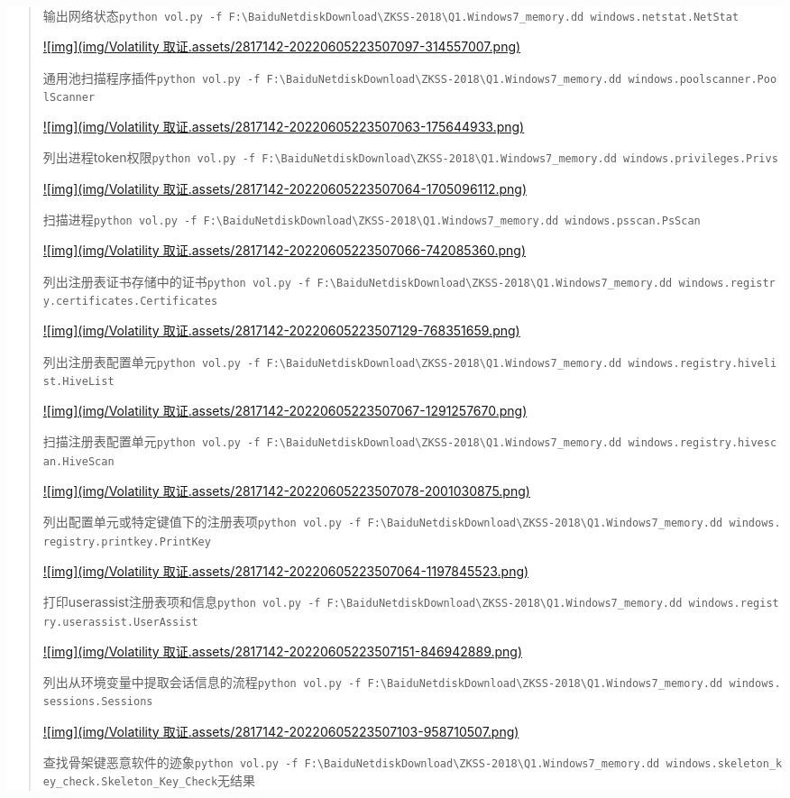 > 输出网络状态`python vol.py -f F:\BaiduNetdiskDownload\ZKSS-2018\Q1.Windows7_memory.dd windows.netstat.NetStat`
>
> [![img](img/Volatility 取证.assets/2817142-20220605223507097-314557007.png)](https://img2022.cnblogs.com/blog/2817142/202206/2817142-20220605223507097-314557007.png)
>
> 通用池扫描程序插件`python vol.py -f F:\BaiduNetdiskDownload\ZKSS-2018\Q1.Windows7_memory.dd windows.poolscanner.PoolScanner`
>
> [![img](img/Volatility 取证.assets/2817142-20220605223507063-175644933.png)](https://img2022.cnblogs.com/blog/2817142/202206/2817142-20220605223507063-175644933.png)
>
> 列出进程token权限`python vol.py -f F:\BaiduNetdiskDownload\ZKSS-2018\Q1.Windows7_memory.dd windows.privileges.Privs`
>
> [![img](img/Volatility 取证.assets/2817142-20220605223507064-1705096112.png)](https://img2022.cnblogs.com/blog/2817142/202206/2817142-20220605223507064-1705096112.png)
>
> 扫描进程`python vol.py -f F:\BaiduNetdiskDownload\ZKSS-2018\Q1.Windows7_memory.dd windows.psscan.PsScan`
>
> [![img](img/Volatility 取证.assets/2817142-20220605223507066-742085360.png)](https://img2022.cnblogs.com/blog/2817142/202206/2817142-20220605223507066-742085360.png)
>
> 列出注册表证书存储中的证书`python vol.py -f F:\BaiduNetdiskDownload\ZKSS-2018\Q1.Windows7_memory.dd windows.registry.certificates.Certificates`
>
> [![img](img/Volatility 取证.assets/2817142-20220605223507129-768351659.png)](https://img2022.cnblogs.com/blog/2817142/202206/2817142-20220605223507129-768351659.png)
>
> 列出注册表配置单元`python vol.py -f F:\BaiduNetdiskDownload\ZKSS-2018\Q1.Windows7_memory.dd windows.registry.hivelist.HiveList`
>
> [![img](img/Volatility 取证.assets/2817142-20220605223507067-1291257670.png)](https://img2022.cnblogs.com/blog/2817142/202206/2817142-20220605223507067-1291257670.png)
>
> 扫描注册表配置单元`python vol.py -f F:\BaiduNetdiskDownload\ZKSS-2018\Q1.Windows7_memory.dd windows.registry.hivescan.HiveScan`
>
> [![img](img/Volatility 取证.assets/2817142-20220605223507078-2001030875.png)](https://img2022.cnblogs.com/blog/2817142/202206/2817142-20220605223507078-2001030875.png)
>
> 列出配置单元或特定键值下的注册表项`python vol.py -f F:\BaiduNetdiskDownload\ZKSS-2018\Q1.Windows7_memory.dd windows.registry.printkey.PrintKey`
>
> [![img](img/Volatility 取证.assets/2817142-20220605223507064-1197845523.png)](https://img2022.cnblogs.com/blog/2817142/202206/2817142-20220605223507064-1197845523.png)
>
> 打印userassist注册表项和信息`python vol.py -f F:\BaiduNetdiskDownload\ZKSS-2018\Q1.Windows7_memory.dd windows.registry.userassist.UserAssist`
>
> [![img](img/Volatility 取证.assets/2817142-20220605223507151-846942889.png)](https://img2022.cnblogs.com/blog/2817142/202206/2817142-20220605223507151-846942889.png)
>
> 列出从环境变量中提取会话信息的流程`python vol.py -f F:\BaiduNetdiskDownload\ZKSS-2018\Q1.Windows7_memory.dd windows.sessions.Sessions`
>
> [![img](img/Volatility 取证.assets/2817142-20220605223507103-958710507.png)](https://img2022.cnblogs.com/blog/2817142/202206/2817142-20220605223507103-958710507.png)
>
> 查找骨架键恶意软件的迹象`python vol.py -f F:\BaiduNetdiskDownload\ZKSS-2018\Q1.Windows7_memory.dd windows.skeleton_key_check.Skeleton_Key_Check`无结果
>